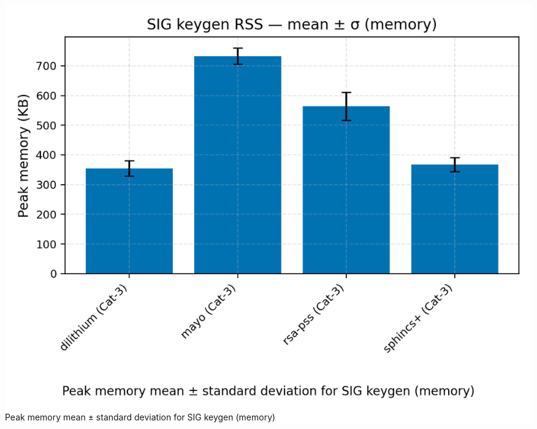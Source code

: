 ![20251008T114603Z/category_3/memory_distribution_memory_sig_keygen.png](20251008T114603Z/category_3/memory_distribution_memory_sig_keygen.png)

Peak memory mean ± standard deviation for SIG keygen (memory)

